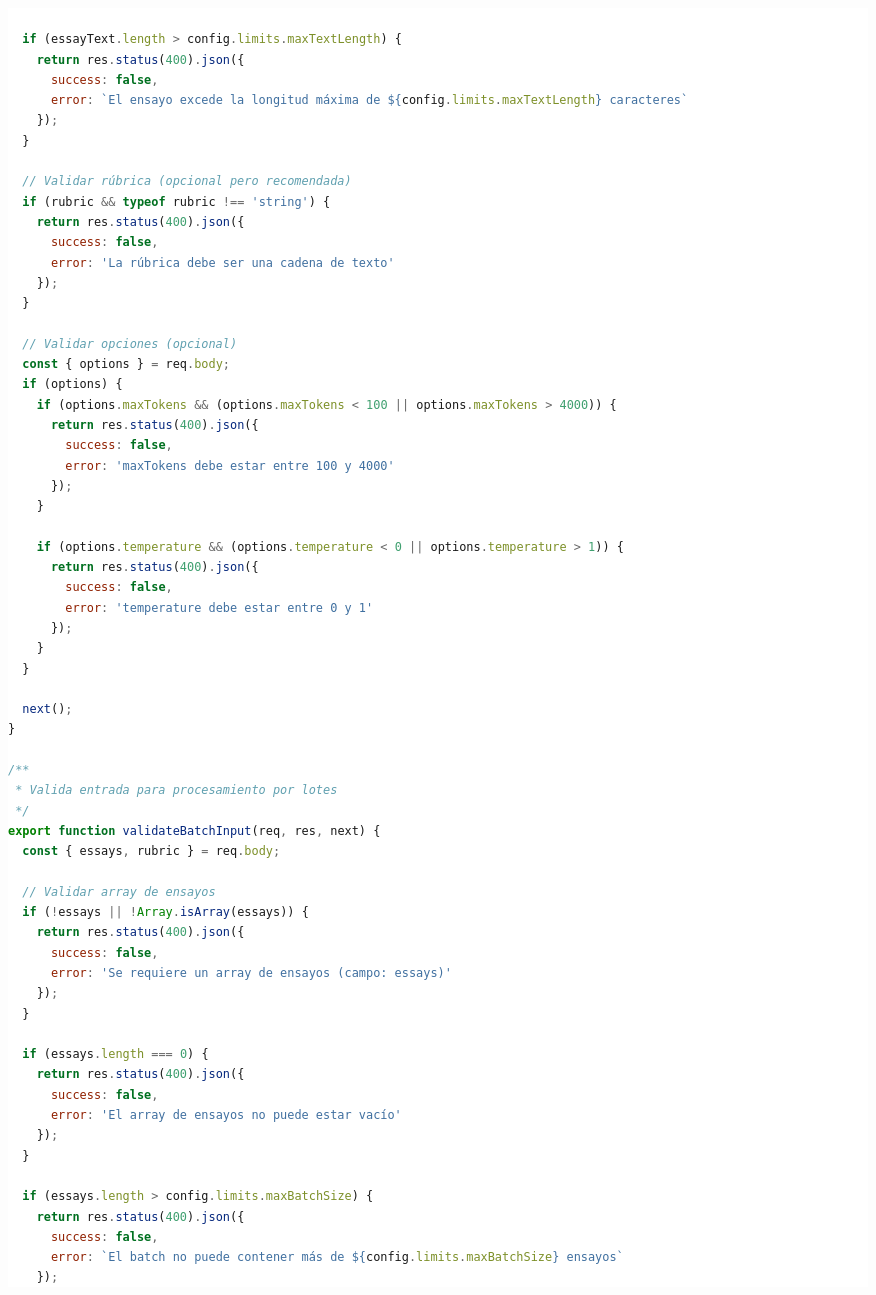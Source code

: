```javascript

  if (essayText.length > config.limits.maxTextLength) {
    return res.status(400).json({
      success: false,
      error: `El ensayo excede la longitud máxima de ${config.limits.maxTextLength} caracteres`
    });
  }

  // Validar rúbrica (opcional pero recomendada)
  if (rubric && typeof rubric !== 'string') {
    return res.status(400).json({
      success: false,
      error: 'La rúbrica debe ser una cadena de texto'
    });
  }

  // Validar opciones (opcional)
  const { options } = req.body;
  if (options) {
    if (options.maxTokens && (options.maxTokens < 100 || options.maxTokens > 4000)) {
      return res.status(400).json({
        success: false,
        error: 'maxTokens debe estar entre 100 y 4000'
      });
    }

    if (options.temperature && (options.temperature < 0 || options.temperature > 1)) {
      return res.status(400).json({
        success: false,
        error: 'temperature debe estar entre 0 y 1'
      });
    }
  }

  next();
}

/**
 * Valida entrada para procesamiento por lotes
 */
export function validateBatchInput(req, res, next) {
  const { essays, rubric } = req.body;

  // Validar array de ensayos
  if (!essays || !Array.isArray(essays)) {
    return res.status(400).json({
      success: false,
      error: 'Se requiere un array de ensayos (campo: essays)'
    });
  }

  if (essays.length === 0) {
    return res.status(400).json({
      success: false,
      error: 'El array de ensayos no puede estar vacío'
    });
  }

  if (essays.length > config.limits.maxBatchSize) {
    return res.status(400).json({
      success: false,
      error: `El batch no puede contener más de ${config.limits.maxBatchSize} ensayos`
    });
```